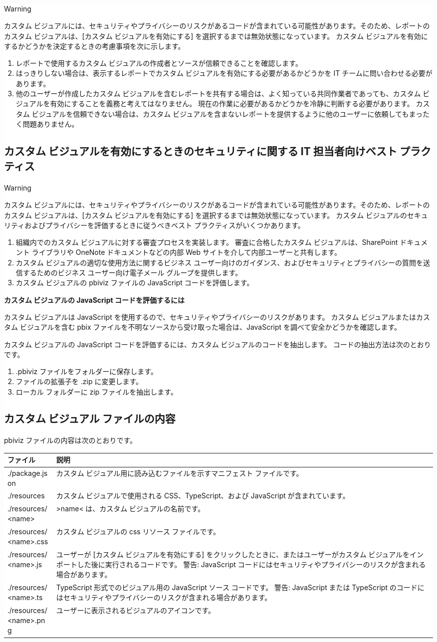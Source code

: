 > [!WARNING]
> カスタム ビジュアルには、セキュリティやプライバシーのリスクがあるコードが含まれている可能性があります。そのため、レポートのカスタム ビジュアルは、[カスタム ビジュアルを有効にする] を選択するまでは無効状態になっています。 カスタム ビジュアルを有効にするかどうかを決定するときの考慮事項を次に示します。
> 
> 

1. レポートで使用するカスタム ビジュアルの作成者とソースが信頼できることを確認します。
2. はっきりしない場合は、表示するレポートでカスタム ビジュアルを有効にする必要があるかどうかを IT チームに問い合わせる必要があります。
3. 他のユーザーが作成したカスタム ビジュアルを含むレポートを共有する場合は、よく知っている共同作業者であっても、カスタム ビジュアルを有効にすることを義務と考えてはなりません。 現在の作業に必要があるかどうかを冷静に判断する必要があります。 カスタム ビジュアルを信頼できない場合は、カスタム ビジュアルを含まないレポートを提供するように他のユーザーに依頼してもまったく問題ありません。

## <a name="security-best-practices-for-it-professionals-to-enable-a-custom-visual"></a>カスタム ビジュアルを有効にするときのセキュリティに関する IT 担当者向けベスト プラクティス
<a name="security"></a>

> [!WARNING]
> カスタム ビジュアルには、セキュリティやプライバシーのリスクがあるコードが含まれている可能性があります。そのため、レポートのカスタム ビジュアルは、[カスタム ビジュアルを有効にする] を選択するまでは無効状態になっています。 カスタム ビジュアルのセキュリティおよびプライバシーを評価するときに従うべきベスト プラクティスがいくつかあります。
> 
> 

1. 組織内でのカスタム ビジュアルに対する審査プロセスを実装します。 審査に合格したカスタム ビジュアルは、SharePoint ドキュメント ライブラリや OneNote ドキュメントなどの内部 Web サイトを介して内部ユーザーと共有します。
2. カスタム ビジュアルの適切な使用方法に関するビジネス ユーザー向けのガイダンス、およびセキュリティとプライバシーの質問を送信するためのビジネス ユーザー向け電子メール グループを提供します。
3. カスタム ビジュアルの pbiviz ファイルの JavaScript コードを評価します。

**カスタム ビジュアルの JavaScript コードを評価するには**

カスタム ビジュアルは JavaScript を使用するので、セキュリティやプライバシーのリスクがあります。 カスタム ビジュアルまたはカスタム ビジュアルを含む pbix ファイルを不明なソースから受け取った場合は、JavaScript を調べて安全かどうかを確認します。

カスタム ビジュアルの JavaScript コードを評価するには、カスタム ビジュアルのコードを抽出します。 コードの抽出方法は次のとおりです。  

1. .pbiviz ファイルをフォルダーに保存します。
2. ファイルの拡張子を .zip に変更します。
3. ローカル フォルダーに zip ファイルを抽出します。

## <a name="custom-visual-file-contents"></a>カスタム ビジュアル ファイルの内容
pbiviz ファイルの内容は次のとおりです。

| **ファイル** | **説明** |
|:--- |:--- |
| ./package.json |カスタム ビジュアル用に読み込むファイルを示すマニフェスト ファイルです。 |
| ./resources |カスタム ビジュアルで使用される CSS、TypeScript、および JavaScript が含まれています。 |
| ./resources/&lt;name&gt; |&gt;name&lt; は、カスタム ビジュアルの名前です。 |
| ./resources/&lt;name&gt;.css |カスタム ビジュアルの css リソース ファイルです。 |
| ./resources/&lt;name&gt;.js |ユーザーが [カスタム ビジュアルを有効にする] をクリックしたときに、またはユーザーがカスタム ビジュアルをインポートした後に実行されるコードです。 警告: JavaScript コードにはセキュリティやプライバシーのリスクが含まれる場合があります。 |
| ./resources/&lt;name&gt;.ts |TypeScript 形式でのビジュアル用の JavaScript ソース コードです。 警告: JavaScript または TypeScript のコードにはセキュリティやプライバシーのリスクが含まれる場合があります。 |
| ./resources/&lt;name&gt;.png |ユーザーに表示されるビジュアルのアイコンです。 |
